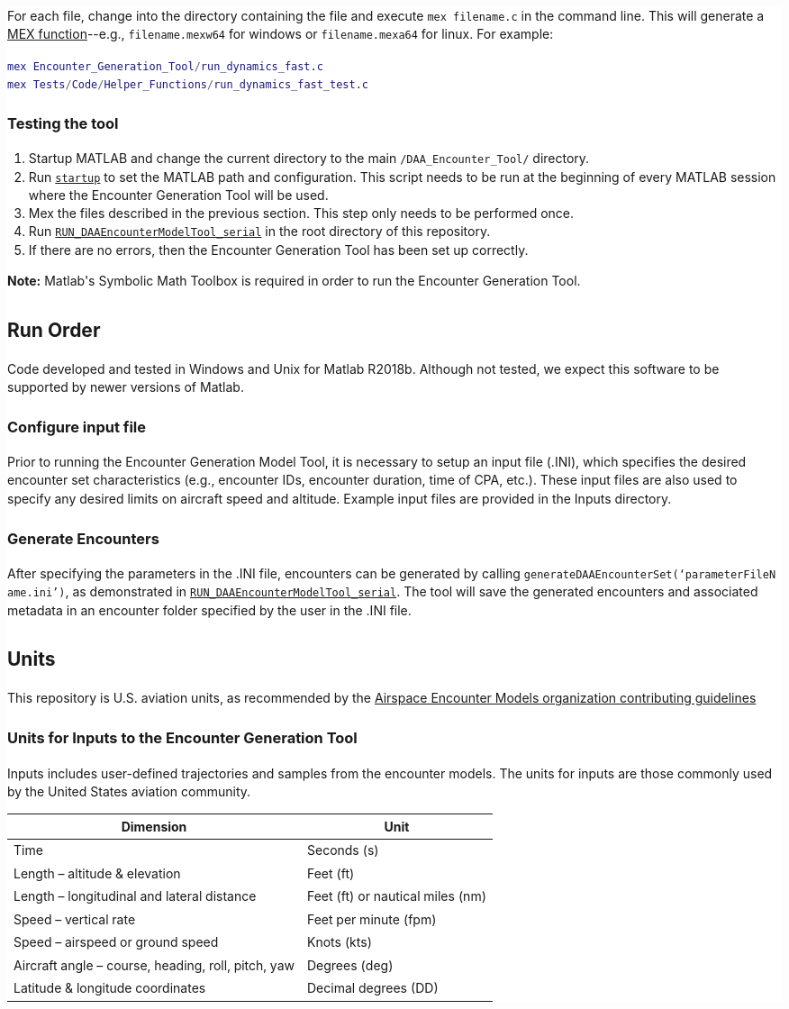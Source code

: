 For each file, change into the directory containing the file and execute `mex filename.c` in the command line. This will generate a [MEX function](https://www.mathworks.com/help/matlab/call-mex-file-functions.html)--e.g., `filename.mexw64` for windows or `filename.mexa64` for linux. For example:

``` matlab
mex Encounter_Generation_Tool/run_dynamics_fast.c
mex Tests/Code/Helper_Functions/run_dynamics_fast_test.c
```

### Testing the tool

1. Startup MATLAB and change the current directory to the main `/DAA_Encounter_Tool/` directory.
2. Run [`startup`](startup.m) to set the MATLAB path and configuration. This script needs to be run at the beginning of every MATLAB session where the Encounter Generation Tool will be used.
3. Mex the files described in the previous section. This step only needs to be performed once.
3. Run [`RUN_DAAEncounterModelTool_serial`](RUN_DAAEncounterModelTool_serial.m) in the root directory of this repository.
4. If there are no errors, then the Encounter Generation Tool has been set up correctly.

**Note:** Matlab's Symbolic Math Toolbox is required in order to run the Encounter Generation Tool. 

## Run Order

Code developed and tested in Windows and Unix for Matlab R2018b. Although not tested, we expect this software to be supported by newer versions of Matlab.

### Configure input file

Prior to running the Encounter Generation Model Tool, it is necessary to setup an input file (.INI), which specifies the desired encounter set characteristics (e.g., encounter IDs, encounter duration, time of CPA, etc.). These input files are also used to specify any desired limits on aircraft speed and altitude. Example input files are provided in the Inputs directory.

### Generate Encounters

After specifying the parameters in the .INI file, encounters can be generated by calling `generateDAAEncounterSet(‘parameterFileName.ini’)`, as demonstrated in [`RUN_DAAEncounterModelTool_serial`](RUN_DAAEncounterModelTool_serial.m). The tool will save the generated encounters and associated metadata in an encounter folder specified by the user in the .INI file.

## Units

This repository is U.S. aviation units, as recommended by the [Airspace Encounter Models organization contributing guidelines](https://github.com/Airspace-Encounter-Models/em-overview/blob/master/CONTRIBUTING.md#units)

### Units for Inputs to the Encounter Generation Tool

Inputs includes user-defined trajectories and samples from the encounter models. The units for inputs are those commonly used by the United States aviation community.

| Dimension  | Unit |
| ------------- | ------------- |
| Time  | Seconds (s)  |
| Length – altitude & elevation   | Feet (ft)  |
| Length – longitudinal and lateral distance  | Feet (ft) or nautical miles (nm)  |
| Speed – vertical rate | Feet per minute (fpm)  |
| Speed – airspeed or ground speed   | Knots (kts)  |
| Aircraft angle – course, heading, roll, pitch, yaw  | Degrees (deg)  |
| Latitude & longitude coordinates   | Decimal degrees (DD)  |